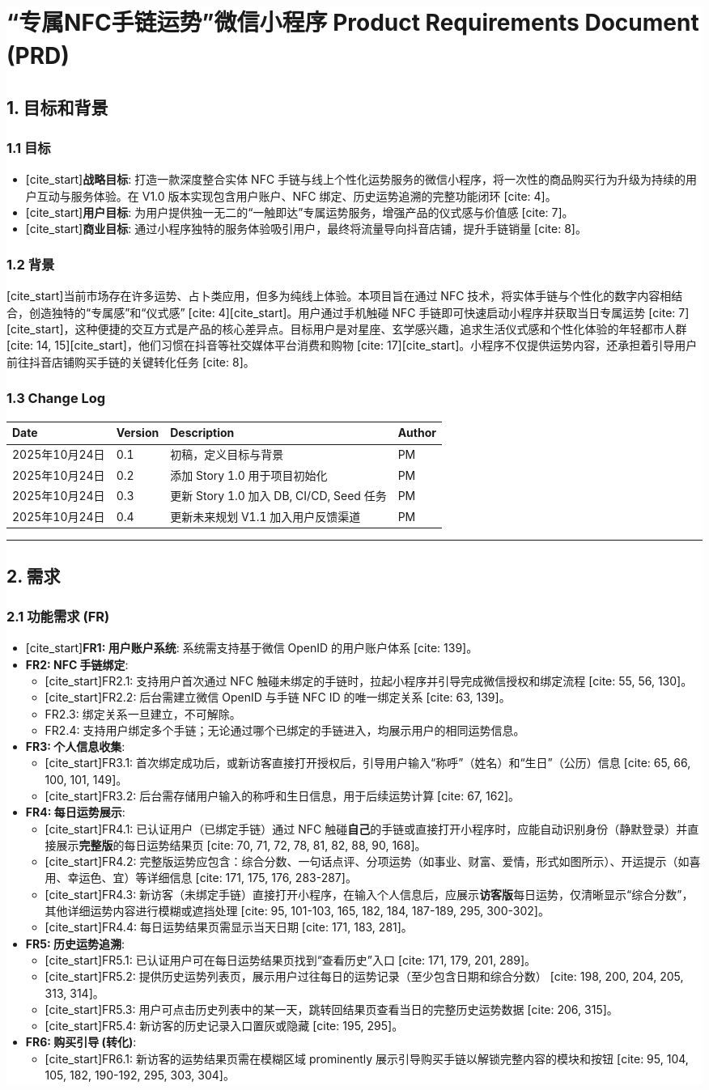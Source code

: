 # “专属NFC手链运势”微信小程序 Product Requirements Document (PRD)

## 1. 目标和背景

### 1.1 目标

- [cite_start]**战略目标**: 打造一款深度整合实体 NFC 手链与线上个性化运势服务的微信小程序，将一次性的商品购买行为升级为持续的用户互动与服务体验。在 V1.0 版本实现包含用户账户、NFC 绑定、历史运势追溯的完整功能闭环 [cite: 4]。
- [cite_start]**用户目标**: 为用户提供独一无二的“一触即达”专属运势服务，增强产品的仪式感与价值感 [cite: 7]。
- [cite_start]**商业目标**: 通过小程序独特的服务体验吸引用户，最终将流量导向抖音店铺，提升手链销量 [cite: 8]。

### 1.2 背景

[cite_start]当前市场存在许多运势、占卜类应用，但多为纯线上体验。本项目旨在通过 NFC 技术，将实体手链与个性化的数字内容相结合，创造独特的“专属感”和“仪式感” [cite: 4][cite_start]。用户通过手机触碰 NFC 手链即可快速启动小程序并获取当日专属运势 [cite: 7][cite_start]，这种便捷的交互方式是产品的核心差异点。目标用户是对星座、玄学感兴趣，追求生活仪式感和个性化体验的年轻都市人群 [cite: 14, 15][cite_start]，他们习惯在抖音等社交媒体平台消费和购物 [cite: 17][cite_start]。小程序不仅提供运势内容，还承担着引导用户前往抖音店铺购买手链的关键转化任务 [cite: 8]。

### 1.3 Change Log

| Date           | Version | Description                              | Author |
| :------------- | :------ | :--------------------------------------- | :----- |
| 2025年10月24日 | 0.1     | 初稿，定义目标与背景                     | PM     |
| 2025年10月24日 | 0.2     | 添加 Story 1.0 用于项目初始化            | PM     |
| 2025年10月24日 | 0.3     | 更新 Story 1.0 加入 DB, CI/CD, Seed 任务 | PM     |
| 2025年10月24日 | 0.4     | 更新未来规划 V1.1 加入用户反馈渠道       | PM     |

---

## 2. 需求

### 2.1 功能需求 (FR)

- [cite_start]**FR1: 用户账户系统**: 系统需支持基于微信 OpenID 的用户账户体系 [cite: 139]。
- **FR2: NFC 手链绑定**:
  - [cite_start]FR2.1: 支持用户首次通过 NFC 触碰未绑定的手链时，拉起小程序并引导完成微信授权和绑定流程 [cite: 55, 56, 130]。
  - [cite_start]FR2.2: 后台需建立微信 OpenID 与手链 NFC ID 的唯一绑定关系 [cite: 63, 139]。
  - FR2.3: 绑定关系一旦建立，不可解除。
  - FR2.4: 支持用户绑定多个手链；无论通过哪个已绑定的手链进入，均展示用户的相同运势信息。
- **FR3: 个人信息收集**:
  - [cite_start]FR3.1: 首次绑定成功后，或新访客直接打开授权后，引导用户输入“称呼”（姓名）和“生日”（公历）信息 [cite: 65, 66, 100, 101, 149]。
  - [cite_start]FR3.2: 后台需存储用户输入的称呼和生日信息，用于后续运势计算 [cite: 67, 162]。
- **FR4: 每日运势展示**:
  - [cite_start]FR4.1: 已认证用户（已绑定手链）通过 NFC 触碰**自己**的手链或直接打开小程序时，应能自动识别身份（静默登录）并直接展示**完整版**的每日运势结果页 [cite: 70, 71, 72, 78, 81, 82, 88, 90, 168]。
  - [cite_start]FR4.2: 完整版运势应包含：综合分数、一句话点评、分项运势（如事业、财富、爱情，形式如图所示）、开运提示（如喜用、幸运色、宜）等详细信息 [cite: 171, 175, 176, 283-287]。
  - [cite_start]FR4.3: 新访客（未绑定手链）直接打开小程序，在输入个人信息后，应展示**访客版**每日运势，仅清晰显示“综合分数”，其他详细运势内容进行模糊或遮挡处理 [cite: 95, 101-103, 165, 182, 184, 187-189, 295, 300-302]。
  - [cite_start]FR4.4: 每日运势结果页需显示当天日期 [cite: 171, 183, 281]。
- **FR5: 历史运势追溯**:
  - [cite_start]FR5.1: 已认证用户可在每日运势结果页找到“查看历史”入口 [cite: 171, 179, 201, 289]。
  - [cite_start]FR5.2: 提供历史运势列表页，展示用户过往每日的运势记录（至少包含日期和综合分数） [cite: 198, 200, 204, 205, 313, 314]。
  - [cite_start]FR5.3: 用户可点击历史列表中的某一天，跳转回结果页查看当日的完整历史运势数据 [cite: 206, 315]。
  - [cite_start]FR5.4: 新访客的历史记录入口置灰或隐藏 [cite: 195, 295]。
- **FR6: 购买引导 (转化)**:
  - [cite_start]FR6.1: 新访客的运势结果页需在模糊区域 prominently 展示引导购买手链以解锁完整内容的模块和按钮 [cite: 95, 104, 105, 182, 190-192, 295, 303, 304]。